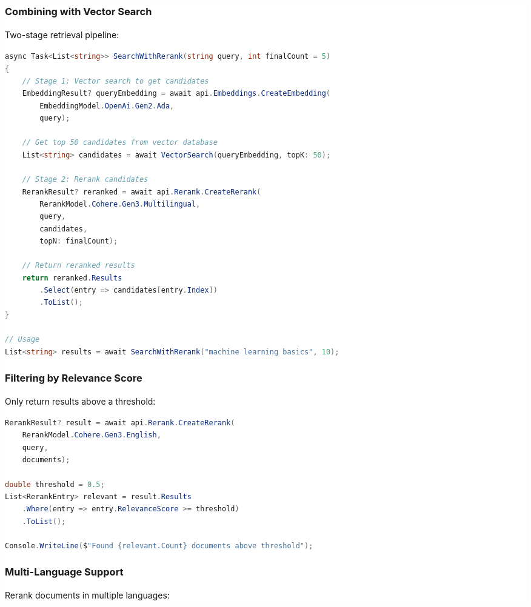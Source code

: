 ### Combining with Vector Search

Two-stage retrieval pipeline:

```csharp
async Task<List<string>> SearchWithRerank(string query, int finalCount = 5)
{
    // Stage 1: Vector search to get candidates
    EmbeddingResult? queryEmbedding = await api.Embeddings.CreateEmbedding(
        EmbeddingModel.OpenAi.Gen2.Ada,
        query);
    
    // Get top 50 candidates from vector database
    List<string> candidates = await VectorSearch(queryEmbedding, topK: 50);
    
    // Stage 2: Rerank candidates
    RerankResult? reranked = await api.Rerank.CreateRerank(
        RerankModel.Cohere.Gen3.Multilingual,
        query,
        candidates,
        topN: finalCount);
    
    // Return reranked results
    return reranked.Results
        .Select(entry => candidates[entry.Index])
        .ToList();
}

// Usage
List<string> results = await SearchWithRerank("machine learning basics", 10);
```

### Filtering by Relevance Score

Only return results above a threshold:

```csharp
RerankResult? result = await api.Rerank.CreateRerank(
    RerankModel.Cohere.Gen3.English,
    query,
    documents);

double threshold = 0.5;
List<RerankEntry> relevant = result.Results
    .Where(entry => entry.RelevanceScore >= threshold)
    .ToList();

Console.WriteLine($"Found {relevant.Count} documents above threshold");
```

### Multi-Language Support

Rerank documents in multiple languages:
